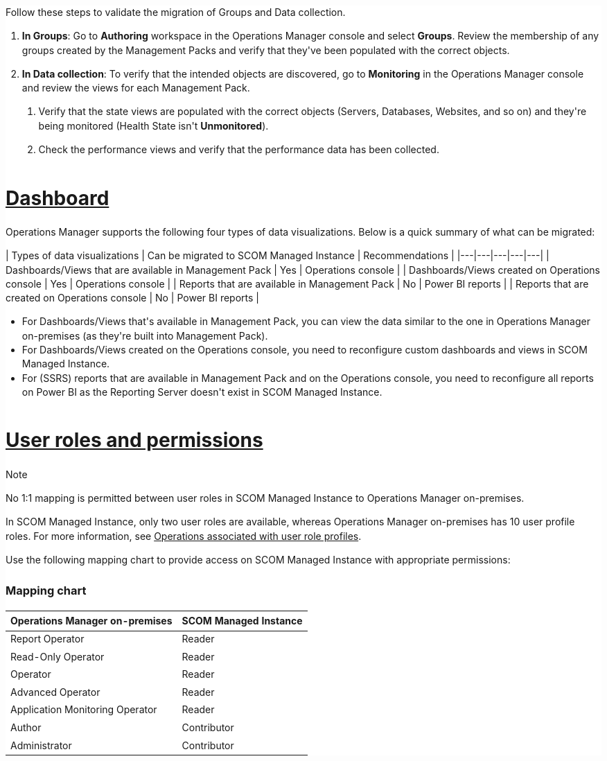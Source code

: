 Follow these steps to validate the migration of Groups and Data collection.

1. **In Groups**: Go to **Authoring** workspace in the Operations Manager console and select **Groups**. Review the membership of any groups created by the Management Packs and verify that they've been populated with the correct objects. 

1. **In Data collection**: To verify that the intended objects are discovered, go to **Monitoring** in the Operations Manager console and review the views for each Management Pack.

    1. Verify that the state views are populated with the correct objects (Servers, Databases, Websites, and so on) and they're being monitored (Health State isn't **Unmonitored**).

    1. Check the performance views and verify that the performance data has been collected.

# [Dashboard](#tab/dashboard)

Operations Manager supports the following four types of data visualizations. 
Below is a quick summary of what can be migrated:

| Types of data visualizations | Can be migrated to SCOM Managed Instance | Recommendations |
|---|---|---|---|---|
| Dashboards/Views that are available in Management Pack | Yes | Operations console |
| Dashboards/Views created on Operations console | Yes | Operations console |
| Reports that are available in Management Pack | No | Power BI reports |
| Reports that are created on Operations console | No | Power BI reports |

- For Dashboards/Views that's available in Management Pack, you can view the data similar to the one in Operations Manager on-premises (as they're built into Management Pack).
- For Dashboards/Views created on the Operations console, you need to reconfigure custom dashboards and views in SCOM Managed Instance.
- For (SSRS) reports that are available in Management Pack and on the Operations console, you need to reconfigure all reports on Power BI as the Reporting Server doesn't exist in SCOM Managed Instance.  

# [User roles and permissions](#tab/userrole-permission)

>[!Note]
> No 1:1 mapping is permitted between user roles in SCOM Managed Instance to Operations Manager on-premises.

In SCOM Managed Instance, only two user roles are available, whereas Operations Manager on-premises has 10 user profile roles. For more information, see [Operations associated with user role profiles](/system-center/scom/manage-security-create-runas-account). 

Use the following mapping chart to provide access on SCOM Managed Instance with appropriate permissions:

### Mapping chart 

| Operations Manager on-premises  | SCOM Managed Instance |
|---------------------------------|-----------------------------------------------|
| Report Operator                 | Reader                                        |
| Read-Only Operator              | Reader                                        |
| Operator                        | Reader                                        |
| Advanced Operator               | Reader                                        |
| Application Monitoring Operator | Reader                                        |
| Author                          | Contributor                                   |
| Administrator                   | Contributor                                   |